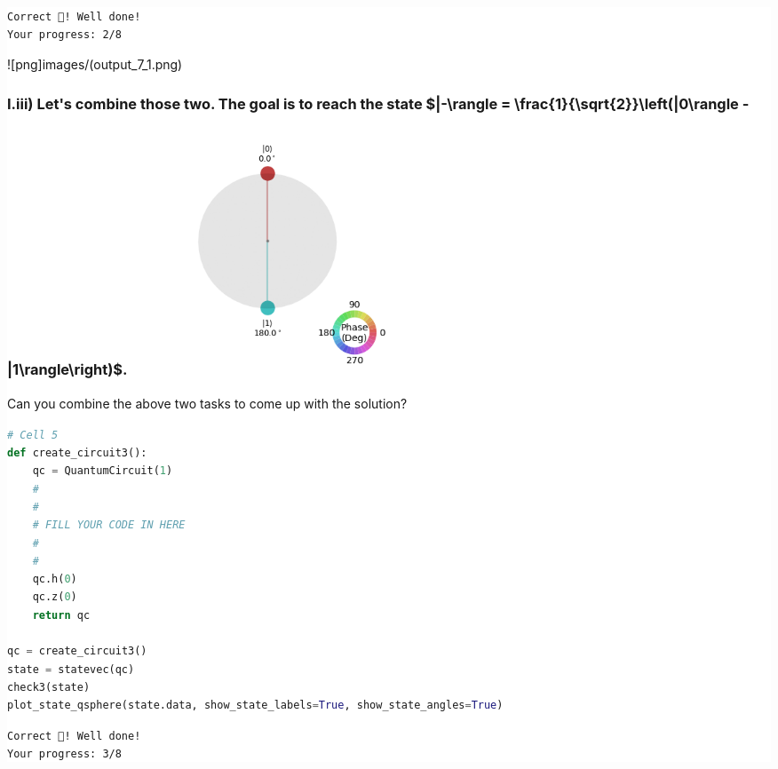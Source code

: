 
    Correct 🎉! Well done!
    Your progress: 2/8





![png]images/(output_7_1.png)



### I.iii) Let's combine those two. The goal is to reach the state $|-\rangle = \frac{1}{\sqrt{2}}\left(|0\rangle - |1\rangle\right)$. <img src="stateminus.png" width="300"> 
Can you combine the above two tasks to come up with the solution?


```python
# Cell 5
def create_circuit3():
    qc = QuantumCircuit(1)
    #
    #
    # FILL YOUR CODE IN HERE
    #
    #
    qc.h(0)
    qc.z(0)
    return qc

qc = create_circuit3()
state = statevec(qc)
check3(state)
plot_state_qsphere(state.data, show_state_labels=True, show_state_angles=True) 
```

    Correct 🎉! Well done!
    Your progress: 3/8
